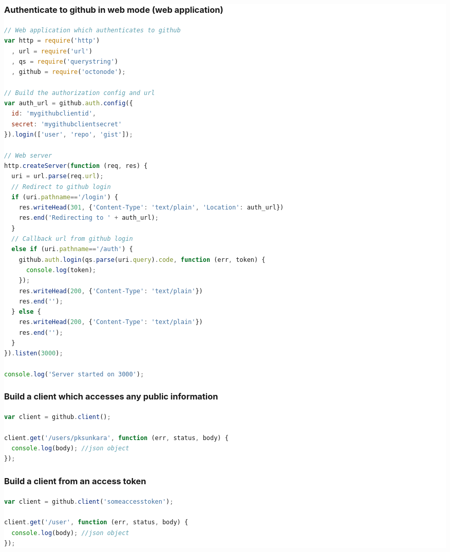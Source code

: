 ### Authenticate to github in web mode (web application)

```js
// Web application which authenticates to github
var http = require('http')
  , url = require('url')
  , qs = require('querystring')
  , github = require('octonode');

// Build the authorization config and url
var auth_url = github.auth.config({
  id: 'mygithubclientid',
  secret: 'mygithubclientsecret'
}).login(['user', 'repo', 'gist']);

// Web server
http.createServer(function (req, res) {
  uri = url.parse(req.url);
  // Redirect to github login
  if (uri.pathname=='/login') {
    res.writeHead(301, {'Content-Type': 'text/plain', 'Location': auth_url})
    res.end('Redirecting to ' + auth_url);
  }
  // Callback url from github login
  else if (uri.pathname=='/auth') {
    github.auth.login(qs.parse(uri.query).code, function (err, token) {
      console.log(token);
    });
    res.writeHead(200, {'Content-Type': 'text/plain'})
    res.end('');
  } else {
    res.writeHead(200, {'Content-Type': 'text/plain'})
    res.end('');
  }
}).listen(3000);

console.log('Server started on 3000');
```

### Build a client which accesses any public information

```js
var client = github.client();

client.get('/users/pksunkara', function (err, status, body) {
  console.log(body); //json object
});
```

### Build a client from an access token

```js
var client = github.client('someaccesstoken');

client.get('/user', function (err, status, body) {
  console.log(body); //json object
});
```
